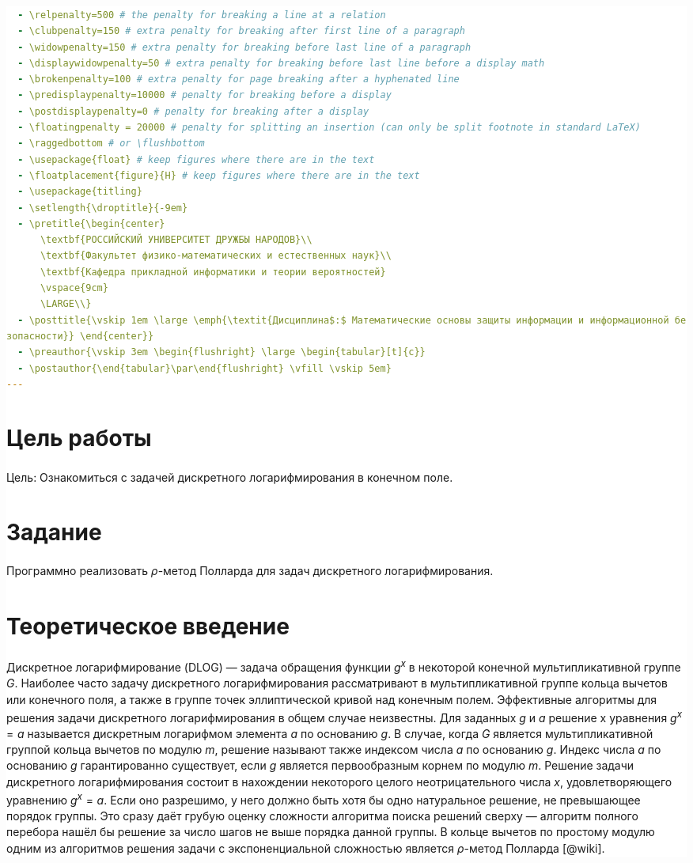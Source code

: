 ```yaml
  - \relpenalty=500 # the penalty for breaking a line at a relation
  - \clubpenalty=150 # extra penalty for breaking after first line of a paragraph
  - \widowpenalty=150 # extra penalty for breaking before last line of a paragraph
  - \displaywidowpenalty=50 # extra penalty for breaking before last line before a display math
  - \brokenpenalty=100 # extra penalty for page breaking after a hyphenated line
  - \predisplaypenalty=10000 # penalty for breaking before a display
  - \postdisplaypenalty=0 # penalty for breaking after a display
  - \floatingpenalty = 20000 # penalty for splitting an insertion (can only be split footnote in standard LaTeX)
  - \raggedbottom # or \flushbottom
  - \usepackage{float} # keep figures where there are in the text
  - \floatplacement{figure}{H} # keep figures where there are in the text
  - \usepackage{titling}
  - \setlength{\droptitle}{-9em}
  - \pretitle{\begin{center}
      \textbf{РОССИЙСКИЙ УНИВЕРСИТЕТ ДРУЖБЫ НАРОДОВ}\\
      \textbf{Факультет физико-математических и естественных наук}\\
      \textbf{Кафедра прикладной информатики и теории вероятностей}
      \vspace{9cm}
      \LARGE\\}
  - \posttitle{\vskip 1em \large \emph{\textit{Дисциплина$:$ Математические основы защиты информации и информационной безопасности}} \end{center}}
  - \preauthor{\vskip 3em \begin{flushright} \large \begin{tabular}[t]{c}}
  - \postauthor{\end{tabular}\par\end{flushright} \vfill \vskip 5em}
---
```


# Цель работы
Цель: Ознакомиться с задачей дискретного логарифмирования в конечном поле.


# Задание
Программно реализовать $\rho$-метод Полларда для задач дискретного логарифмирования.

# Теоретическое введение
Дискретное логарифмирование (DLOG) — задача обращения функции $g^{x}$ в некоторой конечной мультипликативной группе $G$.
Наиболее часто задачу дискретного логарифмирования рассматривают в мультипликативной группе кольца вычетов или конечного поля, а также в группе точек эллиптической кривой над конечным полем.
Эффективные алгоритмы для решения задачи дискретного логарифмирования в общем случае неизвестны.
Для заданных $g$ и $a$ решение x уравнения $g^{x}=a$ называется дискретным логарифмом элемента $a$ по основанию $g$.
В случае, когда $G$ является мультипликативной группой кольца вычетов по модулю $m$, решение называют также индексом числа $a$ по основанию $g$.
Индекс числа $a$ по основанию $g$ гарантированно существует, если $g$ является первообразным корнем по модулю $m$.
Решение задачи дискретного логарифмирования состоит в нахождении некоторого целого неотрицательного числа $x$, удовлетворяющего уравнению $g^{x}=a$.
Если оно разрешимо, у него должно быть хотя бы одно натуральное решение, не превышающее порядок группы.
Это сразу даёт грубую оценку сложности алгоритма поиска решений сверху — алгоритм полного перебора нашёл бы решение за число шагов не выше порядка данной группы.
В кольце вычетов по простому модулю одним из алгоритмов решения задачи с экспоненциальной сложностью является $\rho$-метод Полларда [@wiki].
